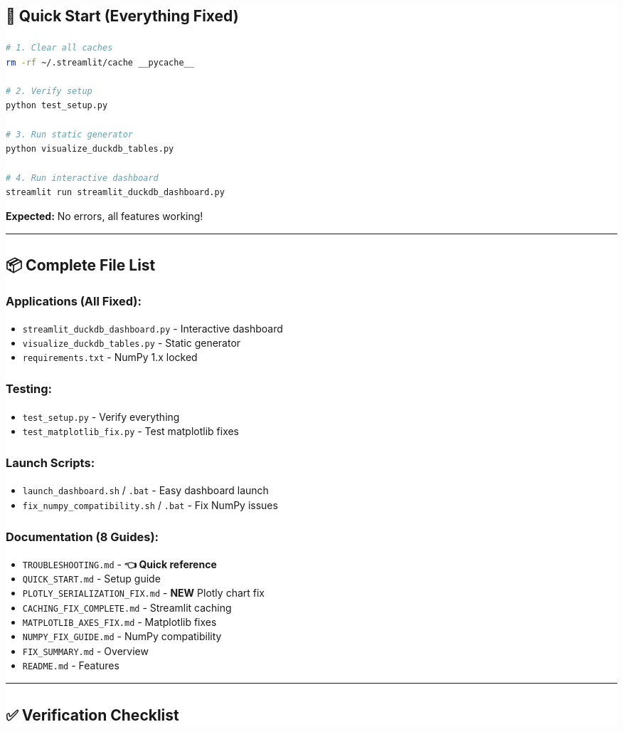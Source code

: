 
## 🚀 Quick Start (Everything Fixed)

```bash
# 1. Clear all caches
rm -rf ~/.streamlit/cache __pycache__

# 2. Verify setup
python test_setup.py

# 3. Run static generator
python visualize_duckdb_tables.py

# 4. Run interactive dashboard
streamlit run streamlit_duckdb_dashboard.py
```

**Expected:** No errors, all features working!

---

## 📦 Complete File List

### **Applications (All Fixed):**
- `streamlit_duckdb_dashboard.py` - Interactive dashboard
- `visualize_duckdb_tables.py` - Static generator
- `requirements.txt` - NumPy 1.x locked

### **Testing:**
- `test_setup.py` - Verify everything
- `test_matplotlib_fix.py` - Test matplotlib fixes

### **Launch Scripts:**
- `launch_dashboard.sh` / `.bat` - Easy dashboard launch
- `fix_numpy_compatibility.sh` / `.bat` - Fix NumPy issues

### **Documentation (8 Guides):**
- `TROUBLESHOOTING.md` - **👈 Quick reference**
- `QUICK_START.md` - Setup guide
- `PLOTLY_SERIALIZATION_FIX.md` - **NEW** Plotly chart fix
- `CACHING_FIX_COMPLETE.md` - Streamlit caching
- `MATPLOTLIB_AXES_FIX.md` - Matplotlib fixes
- `NUMPY_FIX_GUIDE.md` - NumPy compatibility
- `FIX_SUMMARY.md` - Overview
- `README.md` - Features

---

## ✅ Verification Checklist
